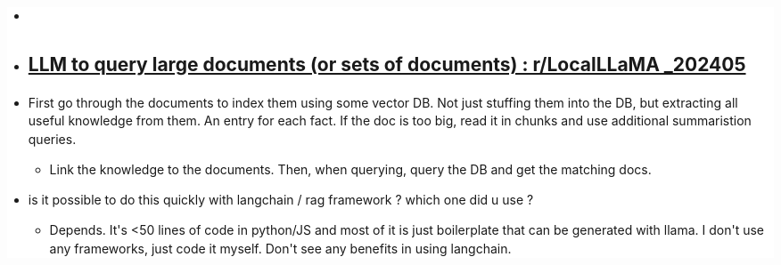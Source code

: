 - ## 

- ## [LLM to query large documents (or sets of documents) : r/LocalLLaMA _202405](https://www.reddit.com/r/LocalLLaMA/comments/1ci8868/llm_to_query_large_documents_or_sets_of_documents/)
- First  go through the documents to index them using some vector DB.  Not just stuffing them into the DB, but extracting all useful knowledge from them. An entry for each fact. If the doc is too big, read it in chunks and use additional summaristion queries. 
  - Link the knowledge to the documents. Then, when querying, query the DB and get the matching docs.

- is it possible to do this quickly with langchain / rag framework ? which one did u use ?
  - Depends. It's <50 lines of code in python/JS and most of it is just boilerplate that can be generated with llama. I don't use any frameworks, just code it myself. Don't see any benefits in using langchain.
